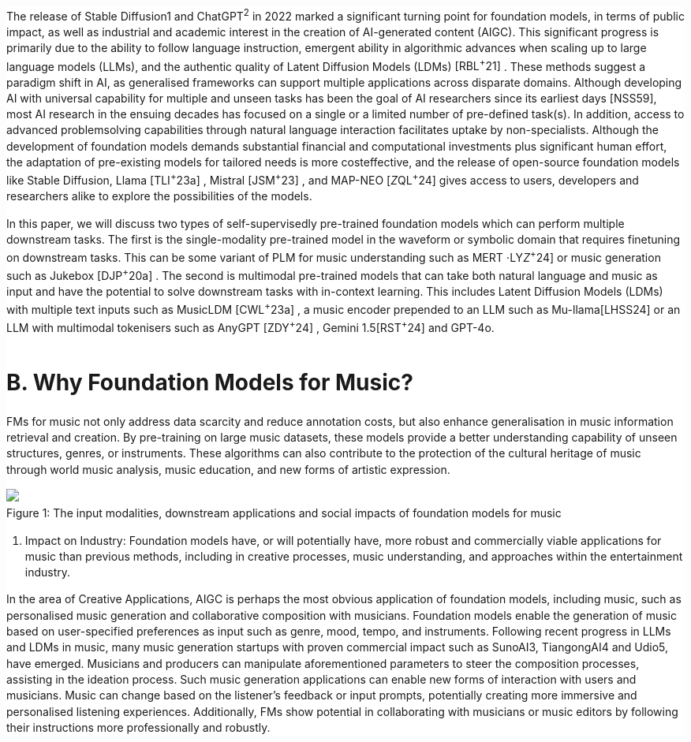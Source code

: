 The release of Stable Diffusion1 and $\mathrm { C h a t G P T } ^ { 2 }$ in 2022 marked a significant turning point for foundation models, in terms of public impact, as well as industrial and academic interest in the creation of AI-generated content (AIGC). This significant progress is primarily due to the ability to follow language instruction, emergent ability in algorithmic advances when scaling up to large language models (LLMs), and the authentic quality of Latent Diffusion Models (LDMs) $[ \mathrm { R B L } ^ { + } 2 1 ]$ . These methods suggest a paradigm shift in AI, as generalised frameworks can support multiple applications across disparate domains. Although developing AI with universal capability for multiple and unseen tasks has been the goal of AI researchers since its earliest days [NSS59], most AI research in the ensuing decades has focused on a single or a limited number of pre-defined task(s). In addition, access to advanced problemsolving capabilities through natural language interaction facilitates uptake by non-specialists. Although the development of foundation models demands substantial financial and computational investments plus significant human effort, the adaptation of pre-existing models for tailored needs is more costeffective, and the release of open-source foundation models like Stable Diffusion, Llama $\mathrm { [ T L I ^ { + } } 2 3 \mathrm { a ] }$ , Mistral $\mathrm { [ J S M ^ { + } } 2 3 ]$ , and MAP-NEO $\scriptstyle [ Z \mathrm { Q L } ^ { + } 2 4 ]$ gives access to users, developers and researchers alike to explore the possibilities of the models.  

In this paper, we will discuss two types of self-supervisedly pre-trained foundation models which can perform multiple downstream tasks. The first is the single-modality pre-trained model in the waveform or symbolic domain that requires finetuning on downstream tasks. This can be some variant of PLM for music understanding such as MERT $\cdot \mathrm { L Y } Z ^ { + } 2 4 ]$ or music generation such as Jukebox $\mathrm { [ D J P ^ { + } 2 0 a ] }$ . The second is multimodal pre-trained models that can take both natural language and music as input and have the potential to solve downstream tasks with in-context learning. This includes Latent Diffusion Models (LDMs) with multiple text inputs such as MusicLDM $\mathrm { [ C W L ^ { + } } 2 3 \mathrm { a ] }$ , a music encoder prepended to an LLM such as Mu-llama[LHSS24] or an LLM with multimodal tokenisers such as AnyGPT $\left[ \mathrm { Z D Y ^ { + } 2 4 } \right]$ , Gemini $1 . 5 [ \mathrm { R S T ^ { + } } 2 4 ]$ and GPT-4o.  

# B. Why Foundation Models for Music?  

FMs for music not only address data scarcity and reduce annotation costs, but also enhance generalisation in music information retrieval and creation. By pre-training on large music datasets, these models provide a better understanding capability of unseen structures, genres, or instruments. These algorithms can also contribute to the protection of the cultural heritage of music through world music analysis, music education, and new forms of artistic expression.  

![](images/650c77883034b2fa2e4bb028991187bac2f6f29b67167fcc5e7b8c6a9b1e5f9b.jpg)  
Figure 1: The input modalities, downstream applications and social impacts of foundation models for music  

1) Impact on Industry: Foundation models have, or will potentially have, more robust and commercially viable applications for music than previous methods, including in creative processes, music understanding, and approaches within the entertainment industry.  

In the area of Creative Applications, AIGC is perhaps the most obvious application of foundation models, including music, such as personalised music generation and collaborative composition with musicians. Foundation models enable the generation of music based on user-specified preferences as input such as genre, mood, tempo, and instruments. Following recent progress in LLMs and LDMs in music, many music generation startups with proven commercial impact such as SunoAI3, TiangongAI4 and Udio5, have emerged. Musicians and producers can manipulate aforementioned parameters to steer the composition processes, assisting in the ideation process. Such music generation applications can enable new forms of interaction with users and musicians. Music can change based on the listener’s feedback or input prompts, potentially creating more immersive and personalised listening experiences. Additionally, FMs show potential in collaborating with musicians or music editors by following their instructions more professionally and robustly.  
